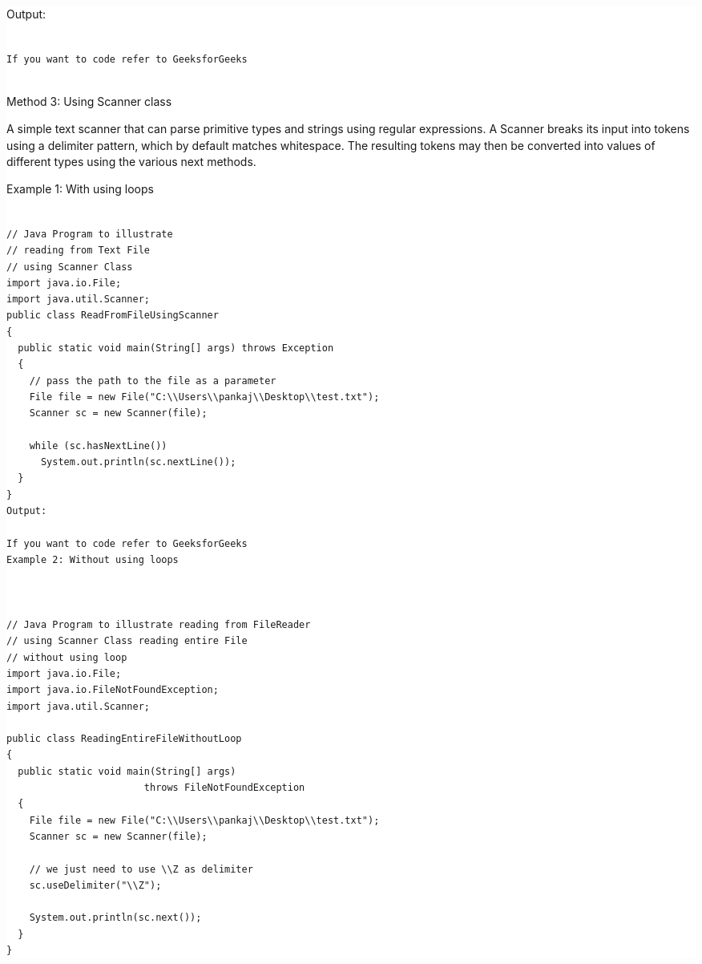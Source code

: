 Output:


```

If you want to code refer to GeeksforGeeks


```

Method 3: Using Scanner class

A simple text scanner that can parse primitive types and strings using regular expressions. A Scanner breaks its input into tokens using a delimiter pattern, which by default matches whitespace. The resulting tokens may then be converted into values of different types using the various next methods.

Example 1: With using loops


```

// Java Program to illustrate
// reading from Text File
// using Scanner Class
import java.io.File;
import java.util.Scanner;
public class ReadFromFileUsingScanner
{
  public static void main(String[] args) throws Exception
  {
    // pass the path to the file as a parameter
    File file = new File("C:\\Users\\pankaj\\Desktop\\test.txt");
    Scanner sc = new Scanner(file);
 
    while (sc.hasNextLine())
      System.out.println(sc.nextLine());
  }
}
Output:

If you want to code refer to GeeksforGeeks
Example 2: Without using loops



// Java Program to illustrate reading from FileReader
// using Scanner Class reading entire File
// without using loop
import java.io.File;
import java.io.FileNotFoundException;
import java.util.Scanner;
 
public class ReadingEntireFileWithoutLoop
{
  public static void main(String[] args)
                        throws FileNotFoundException
  {
    File file = new File("C:\\Users\\pankaj\\Desktop\\test.txt");
    Scanner sc = new Scanner(file);
 
    // we just need to use \\Z as delimiter
    sc.useDelimiter("\\Z");
 
    System.out.println(sc.next());
  }
}
```